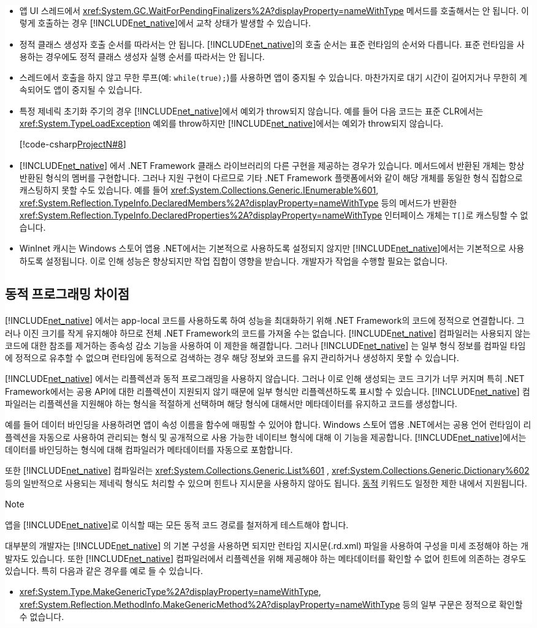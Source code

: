 -   앱 UI 스레드에서 <xref:System.GC.WaitForPendingFinalizers%2A?displayProperty=nameWithType> 메서드를 호출해서는 안 됩니다. 이렇게 호출하는 경우 [!INCLUDE[net_native](../../../includes/net-native-md.md)]에서 교착 상태가 발생할 수 있습니다.  
  
-   정적 클래스 생성자 호출 순서를 따라서는 안 됩니다. [!INCLUDE[net_native](../../../includes/net-native-md.md)]의 호출 순서는 표준 런타임의 순서와 다릅니다. 표준 런타임을 사용하는 경우에도 정적 클래스 생성자 실행 순서를 따라서는 안 됩니다.  
  
-   스레드에서 호출을 하지 않고 무한 루프(예: `while(true);`)를 사용하면 앱이 중지될 수 있습니다. 마찬가지로 대기 시간이 길어지거나 무한히 계속되어도 앱이 중지될 수 있습니다.  
  
-   특정 제네릭 초기화 주기의 경우 [!INCLUDE[net_native](../../../includes/net-native-md.md)]에서 예외가 throw되지 않습니다. 예를 들어 다음 코드는 표준 CLR에서는 <xref:System.TypeLoadException> 예외를 throw하지만 [!INCLUDE[net_native](../../../includes/net-native-md.md)]에서는 예외가 throw되지 않습니다.  
  
     [!code-csharp[ProjectN#8](../../../samples/snippets/csharp/VS_Snippets_CLR/projectn/cs/compat1.cs#8)]  
  
-   [!INCLUDE[net_native](../../../includes/net-native-md.md)] 에서 .NET Framework 클래스 라이브러리의 다른 구현을 제공하는 경우가 있습니다. 메서드에서 반환된 개체는 항상 반환된 형식의 멤버를 구현합니다. 그러나 지원 구현이 다르므로 기타 .NET Framework 플랫폼에서와 같이 해당 개체를 동일한 형식 집합으로 캐스팅하지 못할 수도 있습니다. 예를 들어 <xref:System.Collections.Generic.IEnumerable%601>, <xref:System.Reflection.TypeInfo.DeclaredMembers%2A?displayProperty=nameWithType> 등의 메서드가 반환한 <xref:System.Reflection.TypeInfo.DeclaredProperties%2A?displayProperty=nameWithType> 인터페이스 개체는 `T[]`로 캐스팅할 수 없습니다.  
  
-   WinInet 캐시는 Windows 스토어 앱용 .NET에서는 기본적으로 사용하도록 설정되지 않지만 [!INCLUDE[net_native](../../../includes/net-native-md.md)]에서는 기본적으로 사용하도록 설정됩니다. 이로 인해 성능은 향상되지만 작업 집합이 영향을 받습니다. 개발자가 작업을 수행할 필요는 없습니다.  
  
<a name="Dynamic"></a>   
## <a name="dynamic-programming-differences"></a>동적 프로그래밍 차이점  
 [!INCLUDE[net_native](../../../includes/net-native-md.md)] 에서는 app-local 코드를 사용하도록 하여 성능을 최대화하기 위해 .NET Framework의 코드에 정적으로 연결합니다. 그러나 이진 크기를 작게 유지해야 하므로 전체 .NET Framework의 코드를 가져올 수는 없습니다. [!INCLUDE[net_native](../../../includes/net-native-md.md)] 컴파일러는 사용되지 않는 코드에 대한 참조를 제거하는 종속성 감소 기능을 사용하여 이 제한을 해결합니다. 그러나 [!INCLUDE[net_native](../../../includes/net-native-md.md)] 는 일부 형식 정보를 컴파일 타임에 정적으로 유추할 수 없으며 런타임에 동적으로 검색하는 경우 해당 정보와 코드를 유지 관리하거나 생성하지 못할 수 있습니다.  
  
 [!INCLUDE[net_native](../../../includes/net-native-md.md)] 에서는 리플렉션과 동적 프로그래밍을 사용하지 않습니다. 그러나 이로 인해 생성되는 코드 크기가 너무 커지며 특히 .NET Framework에서는 공용 API에 대한 리플렉션이 지원되지 않기 때문에 일부 형식만 리플렉션하도록 표시할 수 있습니다. [!INCLUDE[net_native](../../../includes/net-native-md.md)] 컴파일러는 리플렉션을 지원해야 하는 형식을 적절하게 선택하며 해당 형식에 대해서만 메타데이터를 유지하고 코드를 생성합니다.  
  
 예를 들어 데이터 바인딩을 사용하려면 앱이 속성 이름을 함수에 매핑할 수 있어야 합니다. Windows 스토어 앱용 .NET에서는 공용 언어 런타임이 리플렉션을 자동으로 사용하여 관리되는 형식 및 공개적으로 사용 가능한 네이티브 형식에 대해 이 기능을 제공합니다. [!INCLUDE[net_native](../../../includes/net-native-md.md)]에서는 데이터를 바인딩하는 형식에 대해 컴파일러가 메타데이터를 자동으로 포함합니다.  
  
 또한 [!INCLUDE[net_native](../../../includes/net-native-md.md)] 컴파일러는 <xref:System.Collections.Generic.List%601> , <xref:System.Collections.Generic.Dictionary%602>등의 일반적으로 사용되는 제네릭 형식도 처리할 수 있으며 힌트나 지시문을 사용하지 않아도 됩니다. [동적](~/docs/csharp/language-reference/keywords/dynamic.md) 키워드도 일정한 제한 내에서 지원됩니다.  
  
> [!NOTE]
>  앱을 [!INCLUDE[net_native](../../../includes/net-native-md.md)]로 이식할 때는 모든 동적 코드 경로를 철저하게 테스트해야 합니다.  
  
 대부분의 개발자는 [!INCLUDE[net_native](../../../includes/net-native-md.md)] 의 기본 구성을 사용하면 되지만 런타임 지시문(.rd.xml) 파일을 사용하여 구성을 미세 조정해야 하는 개발자도 있습니다. 또한 [!INCLUDE[net_native](../../../includes/net-native-md.md)] 컴파일러에서 리플렉션을 위해 제공해야 하는 메타데이터를 확인할 수 없어 힌트에 의존하는 경우도 있습니다. 특히 다음과 같은 경우를 예로 들 수 있습니다.  
  
-   <xref:System.Type.MakeGenericType%2A?displayProperty=nameWithType>, <xref:System.Reflection.MethodInfo.MakeGenericMethod%2A?displayProperty=nameWithType> 등의 일부 구문은 정적으로 확인할 수 없습니다.  
  